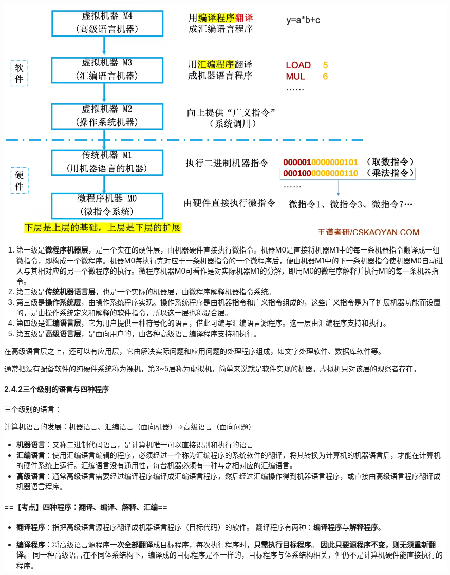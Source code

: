 ![1层次结构](.\imgs-co\1层次结构.png)

1. 第一级是**微程序机器层**，是一个实在的硬件层，由机器硬件直接执行微指令。机器M0是直接将机器M1中的每一条机器指令翻译成一组微指令，即构成一个微程序。机器M0每执行完对应于一条机器指令的一个微程序后，便由机器M1中的下一条机器指令使机器M0自动进入与其相对应的另一个微程序的执行。微程序机器M0可看作是对实际机器M1的分解，即用M0的微程序解释并执行M1的每一条机器指令。
2. 第二级是**传统机器语言层**，也是一个实际的机器层，由微程序解释机器指令系统。
3. 第三级是**操作系统层**，由操作系统程序实现。操作系统程序是由机器指令和广义指令组成的，这些广义指令是为了扩展机器功能而设置的，是由操作系统定义和解释的软件指令，所以这一层也称混合层。
4. 第四级是**汇编语言层**，它为用户提供一种符号化的语言，借此可编写汇编语言源程序。这一层由汇编程序支持和执行。
5. 第五级是**高级语言层**，是面向用户的，由各种高级语言编译程序支持和执行。

在高级语言层之上，还可以有应用层，它由解决实际问题和应用问题的处理程序组成，如文字处理软件、数据库软件等。

通常把没有配备软件的纯硬件系统称为裸机，第3~5层称为虚拟机，简单来说就是软件实现的机器。虚拟机只对该层的观察者存在。



#### 2.4.2三个级别的语言与四种程序

三个级别的语言：

计算机语言的发展：机器语言、汇编语言（面向机器）->高级语言（面向问题）

- **机器语言**：又称二进制代码语言，是计算机唯一可以直接识别和执行的语言
- **汇编语言**：使用汇编语言编辑的程序，必须经过一个称为汇编程序的系统软件的翻译，将其转换为计算机的机器语言后，才能在计算机的硬件系统上运行。汇编语言没有通用性，每台机器必须有一种与之相对应的汇编语言。
- **高级语言**：通常高级语言需要经过编译程序编译成汇编语言程序，然后经过汇编操作得到机器语言程序，或直接由高级语言程序翻译成机器语言程序。

#### ==【考点】四种程序：翻译、编译、解释、汇编==

- **翻译程序**：指把高级语言源程序翻译成机器语言程序（目标代码）的软件。
   翻译程序有两种：**编译程序**与**解释程序**。

- **编译程序**：将高级语言源程序**一次全部翻译**成目标程序，每次执行程序时，**只需执行目标程序**。
   **因此只要源程序不变，则无须重新翻译。**
   同一种高级语言在不同体系结构下，编译成的目标程序是不一样的，目标程序与体系结构相关，但仍不是计算机硬件能直接执行的程序。
